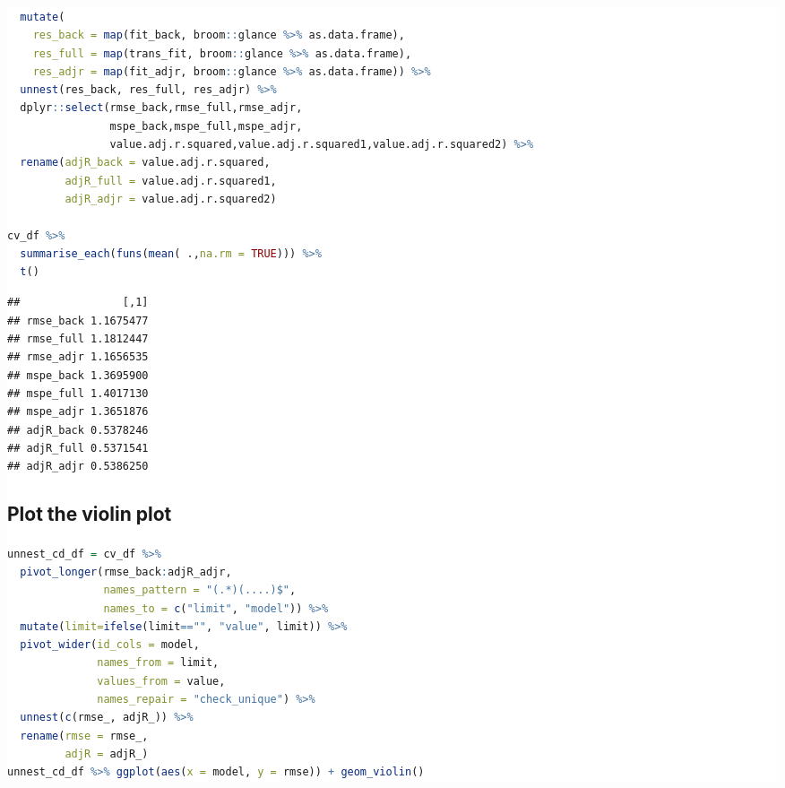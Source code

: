 ``` r
  mutate(
    res_back = map(fit_back, broom::glance %>% as.data.frame),
    res_full = map(trans_fit, broom::glance %>% as.data.frame),
    res_adjr = map(fit_adjr, broom::glance %>% as.data.frame)) %>%
  unnest(res_back, res_full, res_adjr) %>%
  dplyr::select(rmse_back,rmse_full,rmse_adjr,
                mspe_back,mspe_full,mspe_adjr,
                value.adj.r.squared,value.adj.r.squared1,value.adj.r.squared2) %>%
  rename(adjR_back = value.adj.r.squared,
         adjR_full = value.adj.r.squared1,
         adjR_adjr = value.adj.r.squared2)

cv_df %>%
  summarise_each(funs(mean( .,na.rm = TRUE))) %>%
  t()
```

    ##                [,1]
    ## rmse_back 1.1675477
    ## rmse_full 1.1812447
    ## rmse_adjr 1.1656535
    ## mspe_back 1.3695900
    ## mspe_full 1.4017130
    ## mspe_adjr 1.3651876
    ## adjR_back 0.5378246
    ## adjR_full 0.5371541
    ## adjR_adjr 0.5386250

## Plot the violin plot

``` r
unnest_cd_df = cv_df %>%
  pivot_longer(rmse_back:adjR_adjr, 
               names_pattern = "(.*)(....)$", 
               names_to = c("limit", "model")) %>% 
  mutate(limit=ifelse(limit=="", "value", limit)) %>%
  pivot_wider(id_cols = model, 
              names_from = limit, 
              values_from = value, 
              names_repair = "check_unique") %>% 
  unnest(c(rmse_, adjR_)) %>%
  rename(rmse = rmse_,
         adjR = adjR_)
unnest_cd_df %>% ggplot(aes(x = model, y = rmse)) + geom_violin() 
```
